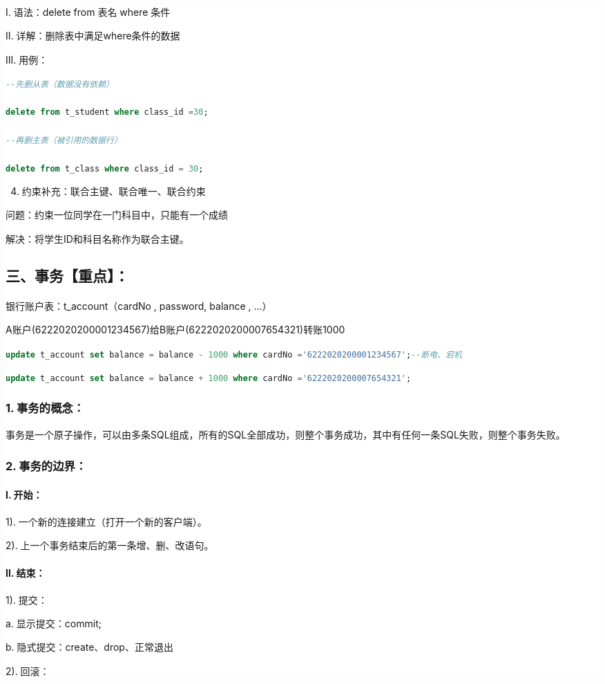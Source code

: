 I.     语法：delete from 表名 where 条件

II.    详解：删除表中满足where条件的数据

III.   用例：

```sql
--先删从表（数据没有依赖）

delete from t_student where class_id =30;

--再删主表（被引用的数据行）

delete from t_class where class_id = 30;

```

4.    约束补充：联合主键、联合唯一、联合约束

问题：约束一位同学在一门科目中，只能有一个成绩


解决：将学生ID和科目名称作为联合主键。


## 三、事务【重点】：
银行账户表：t_account（cardNo , password, balance , ...）

A账户(6222020200001234567)给B账户(6222020200007654321)转账1000

```sql
update t_account set balance = balance - 1000 where cardNo ='6222020200001234567';--断电、宕机
```

```sql
update t_account set balance = balance + 1000 where cardNo ='6222020200007654321';
```

### 1.    事务的概念：

事务是一个原子操作，可以由多条SQL组成，所有的SQL全部成功，则整个事务成功，其中有任何一条SQL失败，则整个事务失败。

### 2.    事务的边界：

#### I.     开始：

1).   一个新的连接建立（打开一个新的客户端）。

2).   上一个事务结束后的第一条增、删、改语句。

#### II.    结束：

1).   提交：

a.    显示提交：commit;

b.    隐式提交：create、drop、正常退出

2).   回滚：
